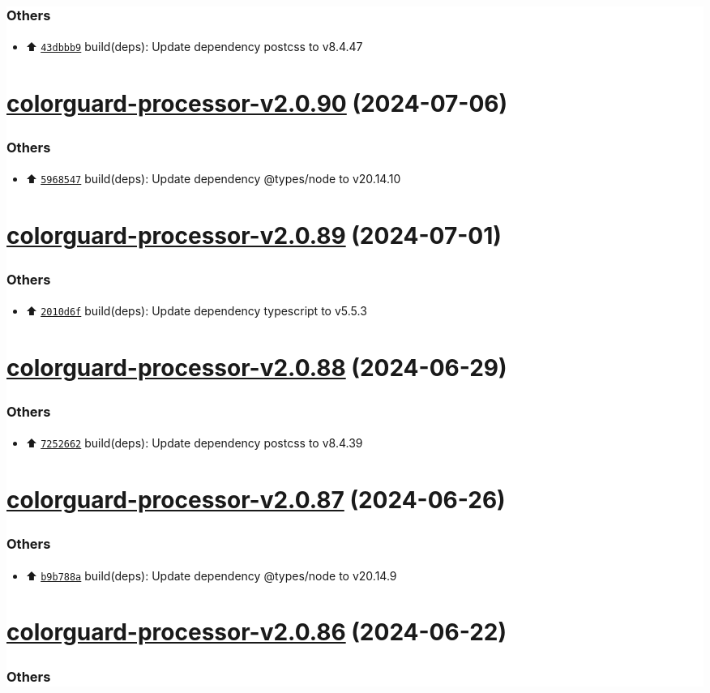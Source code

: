 ### Others

- ⬆️ [`43dbbb9`](https://github.com/bryanjtc/css-colorguard-upgraded/commit/43dbbb9) build(deps): Update dependency postcss to v8.4.47

# [colorguard-processor-v2.0.90](https://github.com/bryanjtc/css-colorguard-upgraded/compare/colorguard-processor-v2.0.89...colorguard-processor-v2.0.90) (2024-07-06)

### Others

- ⬆️ [`5968547`](https://github.com/bryanjtc/css-colorguard-upgraded/commit/5968547) build(deps): Update dependency @types/node to v20.14.10

# [colorguard-processor-v2.0.89](https://github.com/bryanjtc/css-colorguard-upgraded/compare/colorguard-processor-v2.0.88...colorguard-processor-v2.0.89) (2024-07-01)

### Others

- ⬆️ [`2010d6f`](https://github.com/bryanjtc/css-colorguard-upgraded/commit/2010d6f) build(deps): Update dependency typescript to v5.5.3

# [colorguard-processor-v2.0.88](https://github.com/bryanjtc/css-colorguard-upgraded/compare/colorguard-processor-v2.0.87...colorguard-processor-v2.0.88) (2024-06-29)

### Others

- ⬆️ [`7252662`](https://github.com/bryanjtc/css-colorguard-upgraded/commit/7252662) build(deps): Update dependency postcss to v8.4.39

# [colorguard-processor-v2.0.87](https://github.com/bryanjtc/css-colorguard-upgraded/compare/colorguard-processor-v2.0.86...colorguard-processor-v2.0.87) (2024-06-26)

### Others

- ⬆️ [`b9b788a`](https://github.com/bryanjtc/css-colorguard-upgraded/commit/b9b788a) build(deps): Update dependency @types/node to v20.14.9

# [colorguard-processor-v2.0.86](https://github.com/bryanjtc/css-colorguard-upgraded/compare/colorguard-processor-v2.0.85...colorguard-processor-v2.0.86) (2024-06-22)

### Others
